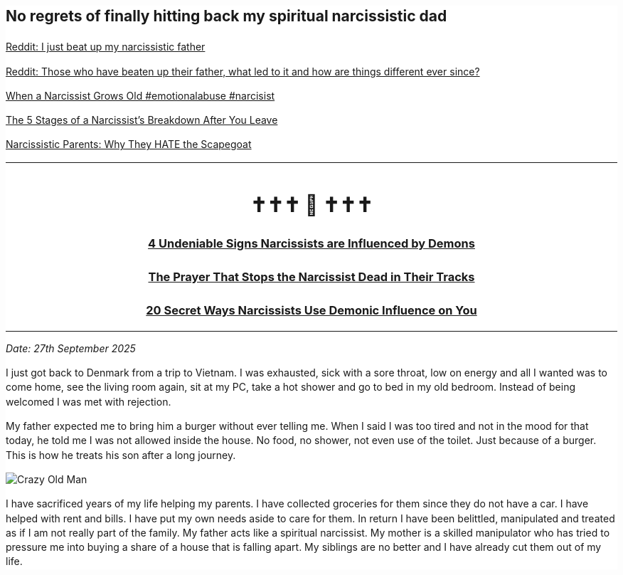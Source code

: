 ## No regrets of finally hitting back my spiritual narcissistic dad

[Reddit: I just beat up my narcissistic father](https://www.reddit.com/r/raisedbynarcissists/comments/mr0vp2/i_just_beat_up_my_narcissistic_father_but_i/)

[Reddit: Those who have beaten up their father, what led to it and how are things different ever since?](https://www.reddit.com/r/AskMen/comments/98k5u5/those_who_have_beaten_up_their_father_what_led_to/)

[When a Narcissist Grows Old #emotionalabuse #narcisist](https://www.youtube.com/watch?v=6BFL0IN6jBA)

[The 5 Stages of a Narcissist’s Breakdown After You Leave](https://www.youtube.com/watch?v=MrHCGmnrUtI)

[Narcissistic Parents: Why They HATE the Scapegoat](https://www.youtube.com/watch?v=ncoA1pObO4k)

---

<div align="center">

# ✝️✝️✝️ 🤍 ✝️✝️✝️

### [4 Undeniable Signs Narcissists are Influenced by Demons](https://www.youtube.com/watch?v=IUQcvrR0XXY)

### [The Prayer That Stops the Narcissist Dead in Their Tracks](https://www.youtube.com/watch?v=pVD1IWLaRTg)

### [20 Secret Ways Narcissists Use Demonic Influence on You](https://www.youtube.com/watch?v=jjvuSeMwyI8)

</div>


---

*Date: 27th September 2025*

I just got back to Denmark from a trip to Vietnam. I was exhausted, sick with a sore throat, low on energy and all I wanted was to come home, see the living room again, sit at my PC, take a hot shower and go to bed in my old bedroom. Instead of being welcomed I was met with rejection.

My father expected me to bring him a burger without ever telling me. When I said I was too tired and not in the mood for that today, he told me I was not allowed inside the house. No food, no shower, not even use of the toilet. Just because of a burger. This is how he treats his son after a long journey.


<img width="340" height="340" alt="Crazy Old Man" src="https://github.com/user-attachments/assets/ba33cadf-d0f1-4818-8820-1759223e7941" />



I have sacrificed years of my life helping my parents. I have collected groceries for them since they do not have a car. I have helped with rent and bills. I have put my own needs aside to care for them. In return I have been belittled, manipulated and treated as if I am not really part of the family. My father acts like a spiritual narcissist. My mother is a skilled manipulator who has tried to pressure me into buying a share of a house that is falling apart. My siblings are no better and I have already cut them out of my life.
